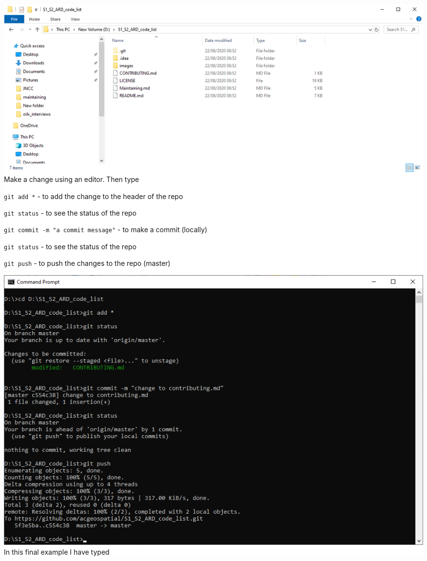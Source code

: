 ![git_cmd3](images/maintaining/16_git_cmd.png)
Make a change using an editor. Then type

`git add *` - to add the change to the header of the repo

`git status` - to see the status of the repo

`git commit -m "a commit message"` - to make a commit (locally)

`git status` - to see the status of the repo

`git push` - to push the changes to the repo (master)

![git_cmd4](images/maintaining/17_git_cmd.png)
In this final example I have typed
